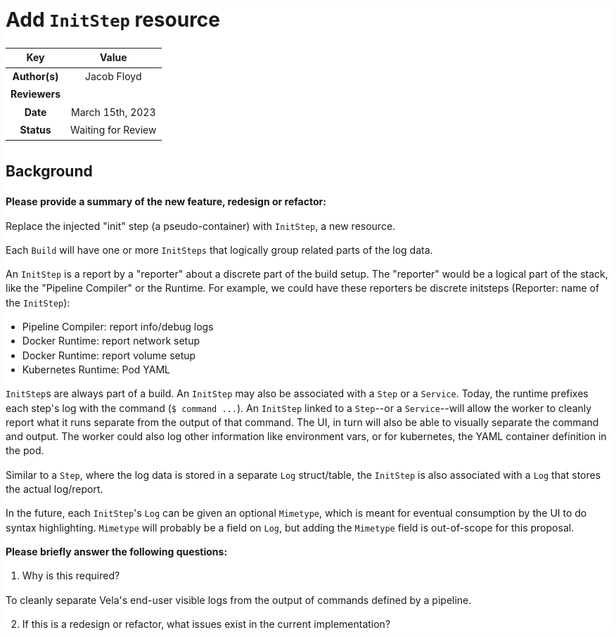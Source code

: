 # Add `InitStep` resource



| Key           | Value              |
| :-----------: | :----------------: |
| **Author(s)** | Jacob Floyd        |
| **Reviewers** |                    |
| **Date**      | March 15th, 2023   |
| **Status**    | Waiting for Review |



## Background



**Please provide a summary of the new feature, redesign or refactor:**



Replace the injected "init" step (a pseudo-container) with `InitStep`, a new resource.

Each `Build` will have one or more `InitSteps` that logically group related parts of the log data.

An `InitStep` is a report by a "reporter" about a discrete part of the build setup. The "reporter" would be a logical part of the stack, like the "Pipeline Compiler" or the Runtime. For example, we could have these reporters be discrete initsteps (Reporter: name of the `InitStep`):
- Pipeline Compiler: report info/debug logs
- Docker Runtime: report network setup
- Docker Runtime: report volume setup
- Kubernetes Runtime: Pod YAML

`InitStep`s are always part of a build. An `InitStep` may also be associated with a `Step` or a `Service`. Today, the runtime prefixes each step's log with the command (`$ command ...`). An `InitStep` linked to a `Step`--or a `Service`--will allow the worker to cleanly report what it runs separate from the output of that command. The UI, in turn will also be able to visually separate the command and output. The worker could also log other information like environment vars, or for kubernetes, the YAML container definition in the pod.

Similar to a `Step`, where the log data is stored in a separate `Log` struct/table, the `InitStep` is also associated with a `Log` that stores the actual log/report.

In the future, each `InitStep`'s `Log` can be given an optional `Mimetype`, which is meant for eventual consumption by the UI to do syntax highlighting. `Mimetype` will probably be a field on `Log`, but adding the `Mimetype` field is out-of-scope for this proposal.

**Please briefly answer the following questions:**

1. Why is this required?



To cleanly separate Vela's end-user visible logs from the output of commands defined by a pipeline.

2. If this is a redesign or refactor, what issues exist in the current implementation?
